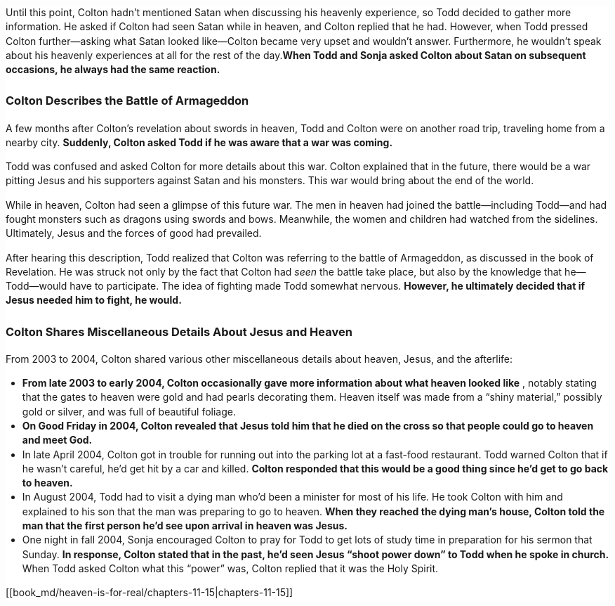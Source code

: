 Until this point, Colton hadn’t mentioned Satan when discussing his heavenly experience, so Todd decided to gather more information. He asked if Colton had seen Satan while in heaven, and Colton replied that he had. However, when Todd pressed Colton further—asking what Satan looked like—Colton became very upset and wouldn’t answer. Furthermore, he wouldn’t speak about his heavenly experiences at all for the rest of the day.**When Todd and Sonja asked Colton about Satan on subsequent occasions, he always had the same reaction.**

### Colton Describes the Battle of Armageddon

A few months after Colton’s revelation about swords in heaven, Todd and Colton were on another road trip, traveling home from a nearby city. **Suddenly, Colton asked Todd if he was aware that a war was coming.**

Todd was confused and asked Colton for more details about this war. Colton explained that in the future, there would be a war pitting Jesus and his supporters against Satan and his monsters. This war would bring about the end of the world.

While in heaven, Colton had seen a glimpse of this future war. The men in heaven had joined the battle—including Todd—and had fought monsters such as dragons using swords and bows. Meanwhile, the women and children had watched from the sidelines. Ultimately, Jesus and the forces of good had prevailed.

After hearing this description, Todd realized that Colton was referring to the battle of Armageddon, as discussed in the book of Revelation. He was struck not only by the fact that Colton had _seen_ the battle take place, but also by the knowledge that he—Todd—would have to participate. The idea of fighting made Todd somewhat nervous. **However, he ultimately decided that if Jesus needed him to fight, he would.**

### Colton Shares Miscellaneous Details About Jesus and Heaven

From 2003 to 2004, Colton shared various other miscellaneous details about heaven, Jesus, and the afterlife:

  * **From late 2003 to early 2004, Colton occasionally gave more information about what heaven looked like** , notably stating that the gates to heaven were gold and had pearls decorating them. Heaven itself was made from a “shiny material,” possibly gold or silver, and was full of beautiful foliage. 
  * **On Good Friday in 2004, Colton revealed that Jesus told him that he died on the cross so that people could go to heaven and meet God.**
  * In late April 2004, Colton got in trouble for running out into the parking lot at a fast-food restaurant. Todd warned Colton that if he wasn’t careful, he’d get hit by a car and killed. **Colton responded that this would be a good thing since he’d get to go back to heaven.**
  * In August 2004, Todd had to visit a dying man who’d been a minister for most of his life. He took Colton with him and explained to his son that the man was preparing to go to heaven. **When they reached the dying man’s house, Colton told the man that the first person he’d see upon arrival in heaven was Jesus.**
  * One night in fall 2004, Sonja encouraged Colton to pray for Todd to get lots of study time in preparation for his sermon that Sunday. **In response, Colton stated that in the past, he’d seen Jesus “shoot power down” to Todd when he spoke in church.** When Todd asked Colton what this “power” was, Colton replied that it was the Holy Spirit.



[[book_md/heaven-is-for-real/chapters-11-15|chapters-11-15]]
